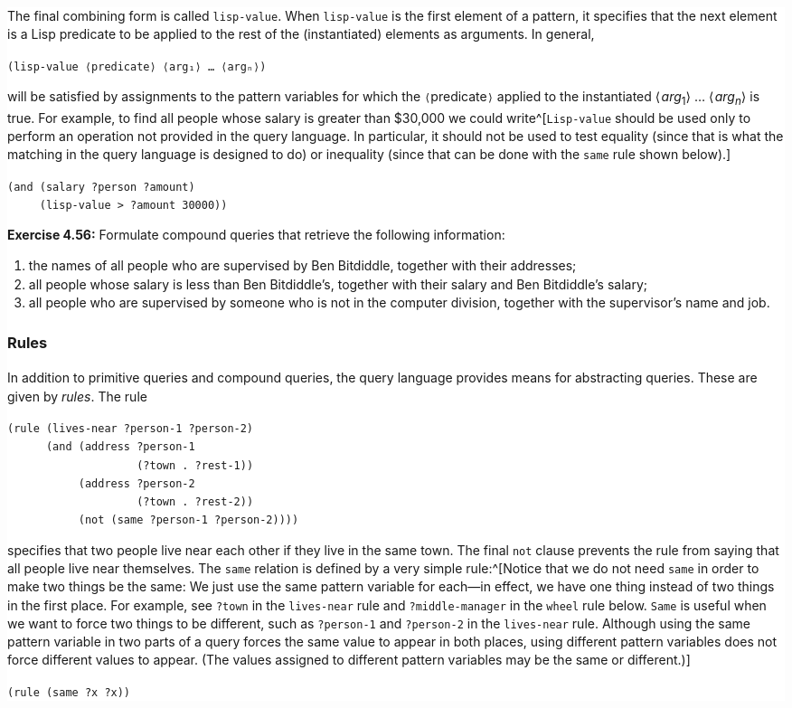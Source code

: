 The final combining form is called `lisp-value`. When `lisp-value` is the first element of a pattern, it specifies that the next element is a Lisp predicate to be applied to the rest of the (instantiated) elements as arguments. In general,

``` {.scheme}
(lisp-value ⟨predicate⟩ ⟨arg₁⟩ … ⟨argₙ⟩)
```

will be satisfied by assignments to the pattern variables for which the `⟨`predicate`⟩` applied to the instantiated $\langle\mspace{2mu} arg_{1}\rangle$  … $\langle\mspace{2mu} arg_{n}\rangle$ is true. For example, to find all people whose salary is greater than \$30,000 we could write^[`Lisp-value` should be used only to perform an operation not provided in the query language. In particular, it should not be used to test equality (since that is what the matching in the query language is designed to do) or inequality (since that can be done with the `same` rule shown below).]

``` {.scheme}
(and (salary ?person ?amount)
     (lisp-value > ?amount 30000))
```

**Exercise 4.56:** Formulate compound queries that retrieve the following information:

1.  the names of all people who are supervised by Ben Bitdiddle, together with their addresses;
2.  all people whose salary is less than Ben Bitdiddle’s, together with their salary and Ben Bitdiddle’s salary;
3.  all people who are supervised by someone who is not in the computer division, together with the supervisor’s name and job.


### Rules

In addition to primitive queries and compound queries, the query language provides means for abstracting queries. These are given by *rules*. The rule

``` {.scheme}
(rule (lives-near ?person-1 ?person-2)
      (and (address ?person-1 
                    (?town . ?rest-1))
           (address ?person-2 
                    (?town . ?rest-2))
           (not (same ?person-1 ?person-2))))
```

specifies that two people live near each other if they live in the same town. The final `not` clause prevents the rule from saying that all people live near themselves. The `same` relation is defined by a very simple rule:^[Notice that we do not need `same` in order to make two things be the same: We just use the same pattern variable for each—in effect, we have one thing instead of two things in the first place. For example, see `?town` in the `lives-near` rule and `?middle-manager` in the `wheel` rule below. `Same` is useful when we want to force two things to be different, such as `?person-1` and `?person-2` in the `lives-near` rule. Although using the same pattern variable in two parts of a query forces the same value to appear in both places, using different pattern variables does not force different values to appear. (The values assigned to different pattern variables may be the same or different.)]

``` {.scheme}
(rule (same ?x ?x))
```

